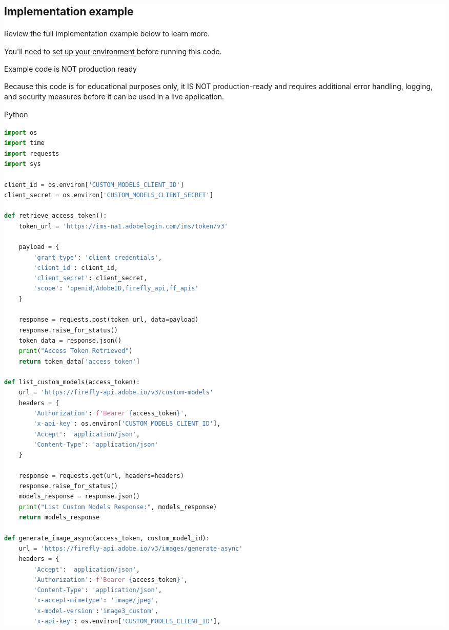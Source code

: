 ## Implementation example

Review the full implementation example below to learn more.

You'll need to [set up your environment](#set-up-your-environment) before running this code.

<InlineAlert variant="warning" slots="header, text" />

Example code is NOT production ready

Because this code is for educational purposes only, it IS NOT production-ready and requires additional error handling, logging, and security measures before it can be used in a live application.

<CodeBlock slots="heading, code" repeat="2" languages="Python, JavaScript" />

Python

```python
import os
import time
import requests
import sys

client_id = os.environ['CUSTOM_MODELS_CLIENT_ID']
client_secret = os.environ['CUSTOM_MODELS_CLIENT_SECRET']

def retrieve_access_token():
    token_url = 'https://ims-na1.adobelogin.com/ims/token/v3'

    payload = {
        'grant_type': 'client_credentials',
        'client_id': client_id,
        'client_secret': client_secret,
        'scope': 'openid,AdobeID,firefly_api,ff_apis'
    }

    response = requests.post(token_url, data=payload)
    response.raise_for_status()
    token_data = response.json()
    print("Access Token Retrieved")
    return token_data['access_token']

def list_custom_models(access_token):
    url = 'https://firefly-api.adobe.io/v3/custom-models'
    headers = {
        'Authorization': f'Bearer {access_token}',
        'x-api-key': os.environ['CUSTOM_MODELS_CLIENT_ID'],
        'Accept': 'application/json',
        'Content-Type': 'application/json'
    }

    response = requests.get(url, headers=headers)
    response.raise_for_status()
    models_response = response.json()
    print("List Custom Models Response:", models_response)
    return models_response

def generate_image_async(access_token, custom_model_id):
    url = 'https://firefly-api.adobe.io/v3/images/generate-async'
    headers = {
        'Accept': 'application/json',
        'Authorization': f'Bearer {access_token}',
        'Content-Type': 'application/json',
        'x-accept-mimetype': 'image/jpeg',
        'x-model-version':'image3_custom',
        'x-api-key': os.environ['CUSTOM_MODELS_CLIENT_ID'],
```
